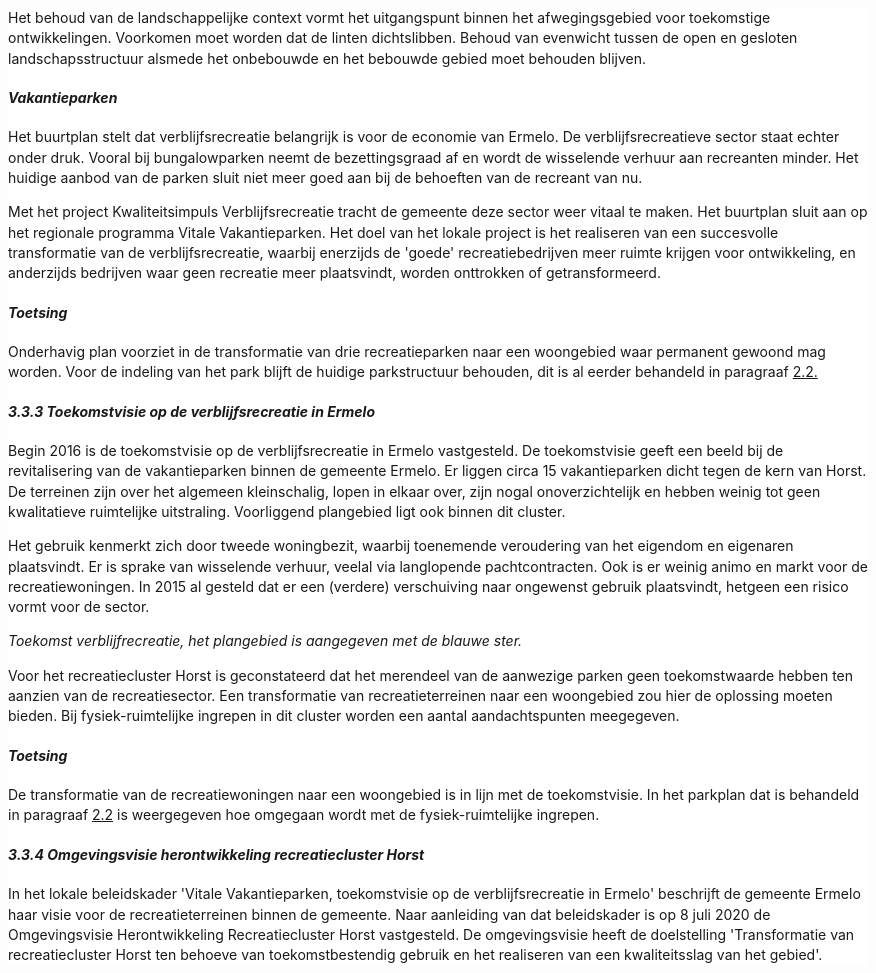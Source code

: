 Het behoud van de landschappelijke context vormt het uitgangspunt binnen het afwegingsgebied voor toekomstige ontwikkelingen. Voorkomen moet worden dat de linten dichtslibben. Behoud van evenwicht tussen de open en gesloten landschapsstructuur alsmede het onbebouwde en het bebouwde gebied moet behouden blijven.

#### *Vakantieparken*

Het buurtplan stelt dat verblijfsrecreatie belangrijk is voor de economie van Ermelo. De verblijfsrecreatieve sector staat echter onder druk. Vooral bij bungalowparken neemt de bezettingsgraad af en wordt de wisselende verhuur aan recreanten minder. Het huidige aanbod van de parken sluit niet meer goed aan bij de behoeften van de recreant van nu.

Met het project Kwaliteitsimpuls Verblijfsrecreatie tracht de gemeente deze sector weer vitaal te maken. Het buurtplan sluit aan op het regionale programma Vitale Vakantieparken. Het doel van het lokale project is het realiseren van een succesvolle transformatie van de verblijfsrecreatie, waarbij enerzijds de 'goede' recreatiebedrijven meer ruimte krijgen voor ontwikkeling, en anderzijds bedrijven waar geen recreatie meer plaatsvindt, worden onttrokken of getransformeerd.

#### *Toetsing*

Onderhavig plan voorziet in de transformatie van drie recreatieparken naar een woongebied waar permanent gewoond mag worden. Voor de indeling van het park blijft de huidige parkstructuur behouden, dit is al eerder behandeld in paragraaf [2.2.](#page-9-0)

#### *3.3.3 Toekomstvisie op de verblijfsrecreatie in Ermelo*

Begin 2016 is de toekomstvisie op de verblijfsrecreatie in Ermelo vastgesteld. De toekomstvisie geeft een beeld bij de revitalisering van de vakantieparken binnen de gemeente Ermelo. Er liggen circa 15 vakantieparken dicht tegen de kern van Horst. De terreinen zijn over het algemeen kleinschalig, lopen in elkaar over, zijn nogal onoverzichtelijk en hebben weinig tot geen kwalitatieve ruimtelijke uitstraling. Voorliggend plangebied ligt ook binnen dit cluster.

Het gebruik kenmerkt zich door tweede woningbezit, waarbij toenemende veroudering van het eigendom en eigenaren plaatsvindt. Er is sprake van wisselende verhuur, veelal via langlopende pachtcontracten. Ook is er weinig animo en markt voor de recreatiewoningen. In 2015 al gesteld dat er een (verdere) verschuiving naar ongewenst gebruik plaatsvindt, hetgeen een risico vormt voor de sector.

*Toekomst verblijfrecreatie, het plangebied is aangegeven met de blauwe ster.*

Voor het recreatiecluster Horst is geconstateerd dat het merendeel van de aanwezige parken geen toekomstwaarde hebben ten aanzien van de recreatiesector. Een transformatie van recreatieterreinen naar een woongebied zou hier de oplossing moeten bieden. Bij fysiek-ruimtelijke ingrepen in dit cluster worden een aantal aandachtspunten meegegeven.

#### *Toetsing*

De transformatie van de recreatiewoningen naar een woongebied is in lijn met de toekomstvisie. In het parkplan dat is behandeld in paragraaf [2.2](#page-9-0) is weergegeven hoe omgegaan wordt met de fysiek-ruimtelijke ingrepen.

#### *3.3.4 Omgevingsvisie herontwikkeling recreatiecluster Horst*

In het lokale beleidskader 'Vitale Vakantieparken, toekomstvisie op de verblijfsrecreatie in Ermelo' beschrijft de gemeente Ermelo haar visie voor de recreatieterreinen binnen de gemeente. Naar aanleiding van dat beleidskader is op 8 juli 2020 de Omgevingsvisie Herontwikkeling Recreatiecluster Horst vastgesteld. De omgevingsvisie heeft de doelstelling 'Transformatie van recreatiecluster Horst ten behoeve van toekomstbestendig gebruik en het realiseren van een kwaliteitsslag van het gebied'.
